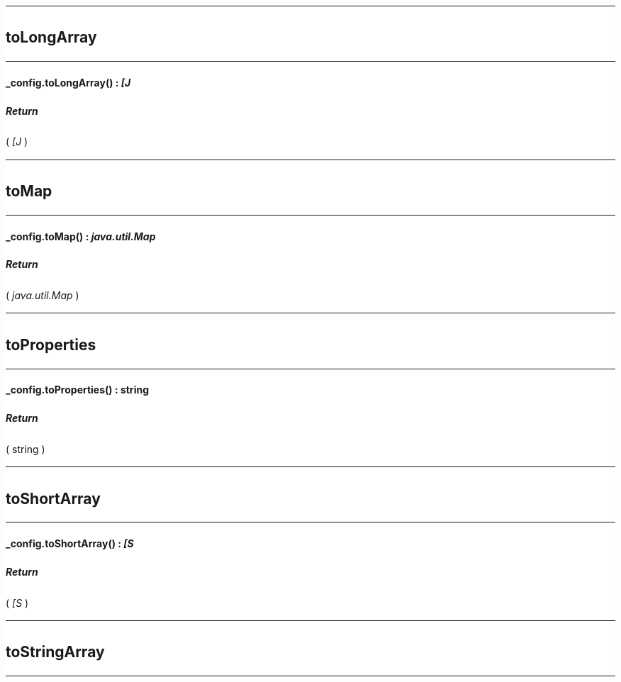 
---

## toLongArray

---

#### _config.toLongArray() : _[J_
##### Return

( _[J_ )


---

## toMap

---

#### _config.toMap() : _java.util.Map_
##### Return

( _java.util.Map_ )


---

## toProperties

---

#### _config.toProperties() : string
##### Return

( string )


---

## toShortArray

---

#### _config.toShortArray() : _[S_
##### Return

( _[S_ )


---

## toStringArray

---